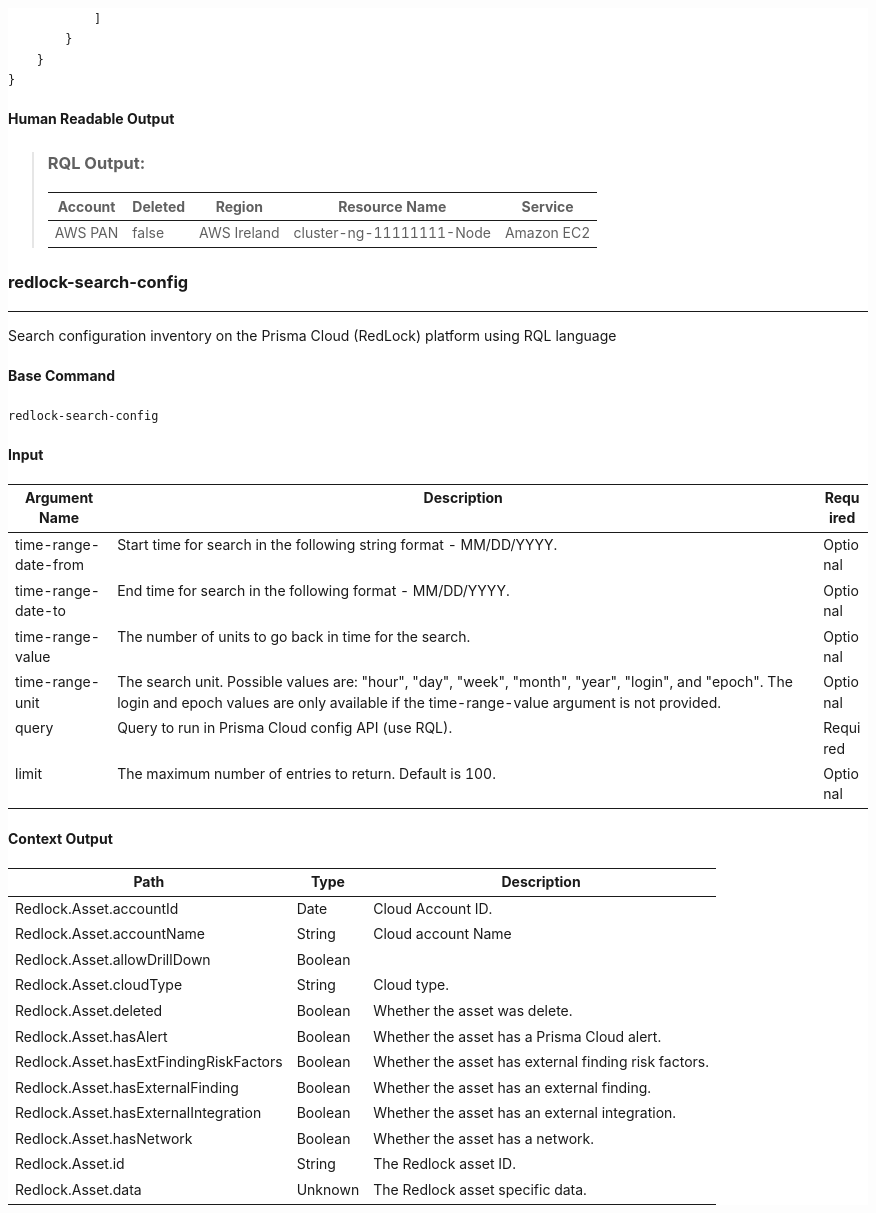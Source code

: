 ```
            ]
        }
    }
}
```

#### Human Readable Output

>### RQL Output:
>
>|Account|Deleted|Region|Resource Name|Service|
>|---|---|---|---|---|
>| AWS PAN | false | AWS Ireland | cluster-ng-11111111-Node | Amazon EC2 |


### redlock-search-config

***
Search configuration inventory on the Prisma Cloud (RedLock) platform using RQL language


#### Base Command

`redlock-search-config`

#### Input

| **Argument Name** | **Description** | **Required** |
| --- | --- | --- |
| time-range-date-from | Start time for search in the following string format -  MM/DD/YYYY. | Optional |
| time-range-date-to | End time for search in the following format -  MM/DD/YYYY. | Optional |
| time-range-value | The number of units to go back in time for the search. | Optional |
| time-range-unit | The search unit. Possible values are: "hour", "day", "week", "month", "year", "login", and "epoch". The login and epoch values are only available if the time-range-value argument is not provided. | Optional |
| query | Query to run in Prisma Cloud config API (use RQL). | Required |
|limit |The maximum number of entries to return. Default is 100. | Optional |


#### Context Output

| **Path** | **Type** | **Description** |
| --- | --- | --- |
| Redlock.Asset.accountId | Date | Cloud Account ID. |
| Redlock.Asset.accountName | String | Cloud account Name |
| Redlock.Asset.allowDrillDown | Boolean |  |
| Redlock.Asset.cloudType | String | Cloud type. |
| Redlock.Asset.deleted | Boolean | Whether the asset was delete. |
| Redlock.Asset.hasAlert | Boolean | Whether the asset has a Prisma Cloud alert. |
| Redlock.Asset.hasExtFindingRiskFactors | Boolean | Whether the asset has external finding risk factors. |
| Redlock.Asset.hasExternalFinding | Boolean | Whether the asset has an external finding. |
| Redlock.Asset.hasExternalIntegration | Boolean | Whether the asset has an external integration. |
| Redlock.Asset.hasNetwork | Boolean |Whether the asset has a network. |
| Redlock.Asset.id | String | The Redlock asset ID. |
| Redlock.Asset.data | Unknown | The Redlock asset specific data. |